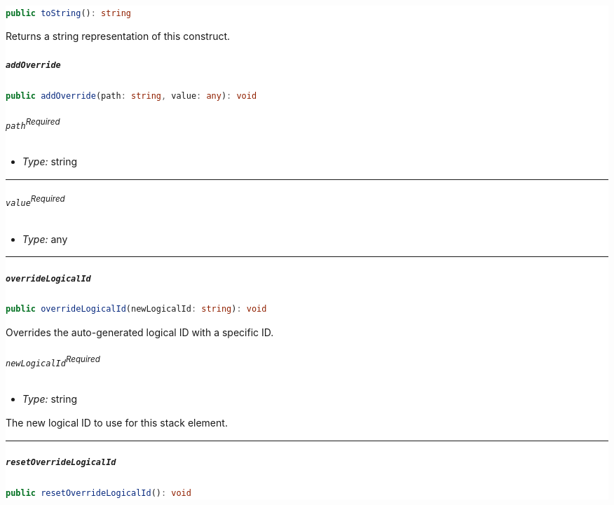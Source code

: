 ```typescript
public toString(): string
```

Returns a string representation of this construct.

##### `addOverride` <a name="addOverride" id="@cdktf/provider-googleworkspace.dataGoogleworkspaceUsers.DataGoogleworkspaceUsers.addOverride"></a>

```typescript
public addOverride(path: string, value: any): void
```

###### `path`<sup>Required</sup> <a name="path" id="@cdktf/provider-googleworkspace.dataGoogleworkspaceUsers.DataGoogleworkspaceUsers.addOverride.parameter.path"></a>

- *Type:* string

---

###### `value`<sup>Required</sup> <a name="value" id="@cdktf/provider-googleworkspace.dataGoogleworkspaceUsers.DataGoogleworkspaceUsers.addOverride.parameter.value"></a>

- *Type:* any

---

##### `overrideLogicalId` <a name="overrideLogicalId" id="@cdktf/provider-googleworkspace.dataGoogleworkspaceUsers.DataGoogleworkspaceUsers.overrideLogicalId"></a>

```typescript
public overrideLogicalId(newLogicalId: string): void
```

Overrides the auto-generated logical ID with a specific ID.

###### `newLogicalId`<sup>Required</sup> <a name="newLogicalId" id="@cdktf/provider-googleworkspace.dataGoogleworkspaceUsers.DataGoogleworkspaceUsers.overrideLogicalId.parameter.newLogicalId"></a>

- *Type:* string

The new logical ID to use for this stack element.

---

##### `resetOverrideLogicalId` <a name="resetOverrideLogicalId" id="@cdktf/provider-googleworkspace.dataGoogleworkspaceUsers.DataGoogleworkspaceUsers.resetOverrideLogicalId"></a>

```typescript
public resetOverrideLogicalId(): void
```
